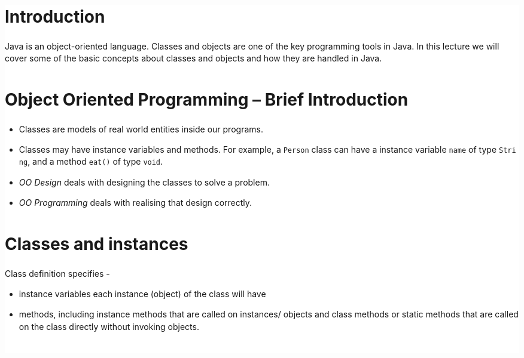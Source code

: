 Introduction
============

Java is an object-oriented language. Classes and objects are one of the
key programming tools in Java. In this lecture we will cover some of the
basic concepts about classes and objects and how they are handled in
Java.

Object Oriented Programming – Brief Introduction
================================================

-   Classes are models of real world entities inside our programs.

-   Classes may have instance variables and methods. For example, a
    `Person` class can have a instance variable `name` of type `String`,
    and a method `eat()` of type `void`.

-   *OO Design* deals with designing the classes to solve a problem.

-   *OO Programming* deals with realising that design correctly.

Classes and instances
=====================

Class definition specifies -

-   instance variables each instance (object) of the class will have

-   methods, including instance methods that are called on instances/
    objects and class methods or static methods that are called on the
    class directly without invoking objects.

<p> &nbsp; <p>
